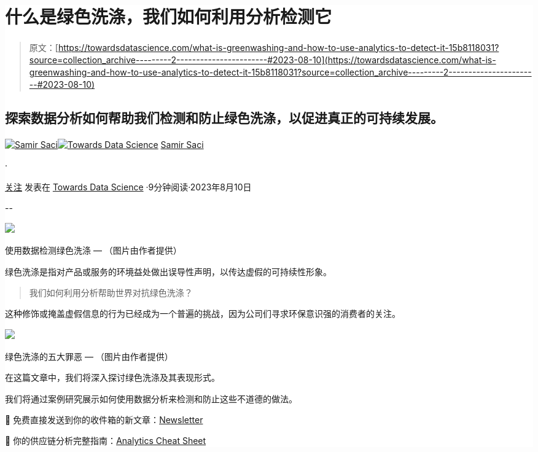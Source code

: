 # 什么是绿色洗涤，我们如何利用分析检测它

> 原文：[https://towardsdatascience.com/what-is-greenwashing-and-how-to-use-analytics-to-detect-it-15b8118031?source=collection_archive---------2-----------------------#2023-08-10](https://towardsdatascience.com/what-is-greenwashing-and-how-to-use-analytics-to-detect-it-15b8118031?source=collection_archive---------2-----------------------#2023-08-10)

## 探索数据分析如何帮助我们检测和防止绿色洗涤，以促进真正的可持续发展。

[](https://s-saci95.medium.com/?source=post_page-----15b8118031--------------------------------)[![Samir Saci](../Images/722d1f56a3308f6527d82b5ab97064ec.png)](https://s-saci95.medium.com/?source=post_page-----15b8118031--------------------------------)[](https://towardsdatascience.com/?source=post_page-----15b8118031--------------------------------)[![Towards Data Science](../Images/a6ff2676ffcc0c7aad8aaf1d79379785.png)](https://towardsdatascience.com/?source=post_page-----15b8118031--------------------------------) [Samir Saci](https://s-saci95.medium.com/?source=post_page-----15b8118031--------------------------------)

·

[关注](https://medium.com/m/signin?actionUrl=https%3A%2F%2Fmedium.com%2F_%2Fsubscribe%2Fuser%2Fbb0f26d52754&operation=register&redirect=https%3A%2F%2Ftowardsdatascience.com%2Fwhat-is-greenwashing-and-how-to-use-analytics-to-detect-it-15b8118031&user=Samir+Saci&userId=bb0f26d52754&source=post_page-bb0f26d52754----15b8118031---------------------post_header-----------) 发表在 [Towards Data Science](https://towardsdatascience.com/?source=post_page-----15b8118031--------------------------------) ·9分钟阅读·2023年8月10日[](https://medium.com/m/signin?actionUrl=https%3A%2F%2Fmedium.com%2F_%2Fvote%2Ftowards-data-science%2F15b8118031&operation=register&redirect=https%3A%2F%2Ftowardsdatascience.com%2Fwhat-is-greenwashing-and-how-to-use-analytics-to-detect-it-15b8118031&user=Samir+Saci&userId=bb0f26d52754&source=-----15b8118031---------------------clap_footer-----------)

--

[](https://medium.com/m/signin?actionUrl=https%3A%2F%2Fmedium.com%2F_%2Fbookmark%2Fp%2F15b8118031&operation=register&redirect=https%3A%2F%2Ftowardsdatascience.com%2Fwhat-is-greenwashing-and-how-to-use-analytics-to-detect-it-15b8118031&source=-----15b8118031---------------------bookmark_footer-----------)![](../Images/68c584d286441e7a596c9557c3acb260.png)

使用数据检测绿色洗涤 — （图片由作者提供）

绿色洗涤是指对产品或服务的环境益处做出误导性声明，以传达虚假的可持续性形象。

> 我们如何利用分析帮助世界对抗绿色洗涤？

这种修饰或掩盖虚假信息的行为已经成为一个普遍的挑战，因为公司们寻求环保意识强的消费者的关注。

![](../Images/a0919cdf972ccce2273e4865bd20176f.png)

绿色洗涤的五大罪恶 — （图片由作者提供）

在这篇文章中，我们将深入探讨绿色洗涤及其表现形式。

我们将通过案例研究展示如何使用数据分析来检测和防止这些不道德的做法。

💌 免费直接发送到你的收件箱的新文章：[Newsletter](https://www.samirsaci.com/#/portal/signup)

📘 你的供应链分析完整指南：[Analytics Cheat Sheet](https://www.notion.so/Supply-Chain-Analytics-Cheat-Sheet-d449e3d53cfc45978aa889d3ef40f559)
